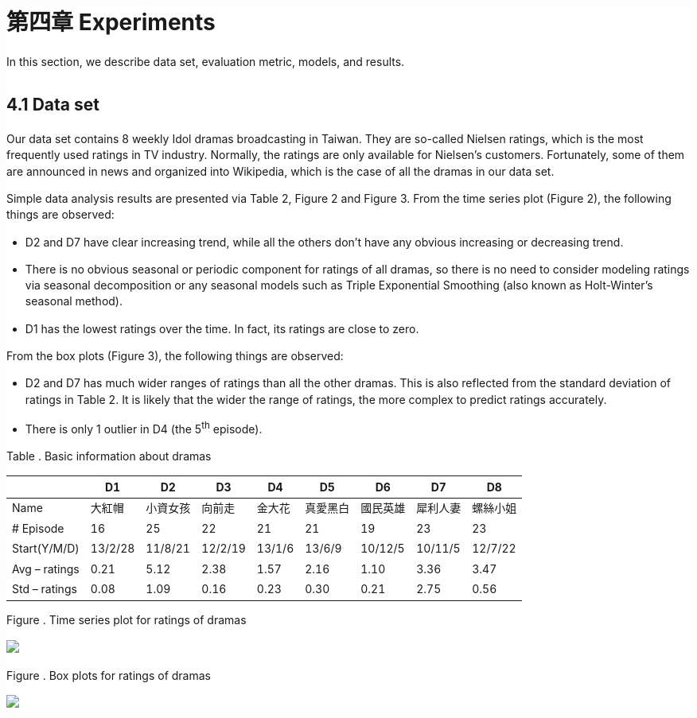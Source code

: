 第四章 Experiments
==================

In this section, we describe data set, evaluation metric, models, and results.

4.1 Data set
------------

Our data set contains 8 weekly Idol dramas broadcasting in Taiwan. They are so-called Nielsen ratings, which is the most frequently used ratings in TV industry. Normally, the ratings are only available for Nielsen’s customers. Fortunately, some of them are announced in news and organized into Wikipedia, which is the case of all the dramas in our data set.

Simple data analysis results are presented via Table 2, Figure 2 and Figure 3. From the time series plot (Figure 2), the following things are observed:

-   D2 and D7 have clear increasing trend, while all the others don’t have any obvious increasing or decreasing trend.

-   There is no obvious seasonal or periodic component for ratings of all dramas, so there is no need to consider modeling ratings via seasonal decomposition or any seasonal models such as Triple Exponential Smoothing (also known as Holt-Winter’s seasonal method).

-   D1 has the lowest ratings over the time. In fact, its ratings are close to zero.

From the box plots (Figure 3), the following things are observed:

-   D2 and D7 has much wider ranges of ratings than all the other dramas. This is also reflected from the standard deviation of ratings in Table 2. It is likely that the wider the range of ratings, the more complex to predict ratings accurately.

-   There is only 1 outlier in D4 (the 5<sup>th</sup> episode).

<span id="_Ref411856652" class="anchor"><span id="_Toc411856541" class="anchor"></span></span>Table . Basic information about dramas

|               | D1      | D2       | D3      | D4     | D5       | D6       | D7       | D8       |
|---------------|---------|----------|---------|--------|----------|----------|----------|----------|
| Name          | 大紅帽  | 小資女孩 | 向前走  | 金大花 | 真愛黑白 | 國民英雄 | 犀利人妻 | 螺絲小姐 |
| \# Episode    | 16      | 25       | 22      | 21     | 21       | 19       | 23       | 23       |
| Start(Y/M/D)  | 13/2/28 | 11/8/21  | 12/2/19 | 13/1/6 | 13/6/9   | 10/12/5  | 10/11/5  | 12/7/22  |
| Avg – ratings | 0.21    | 5.12     | 2.38    | 1.57   | 2.16     | 1.10     | 3.36     | 3.47     |
| Std – ratings | 0.08    | 1.09     | 0.16    | 0.23   | 0.30     | 0.21     | 2.75     | 0.56     |

<span id="_Ref409774502" class="anchor"><span id="_Toc411856366" class="anchor"></span></span>Figure . Time series plot for ratings of dramas

![](media/image2.png)

<span id="_Ref409774506" class="anchor"><span id="_Toc411856367" class="anchor"></span></span>Figure . Box plots for ratings of dramas

![](media/image3.png)
